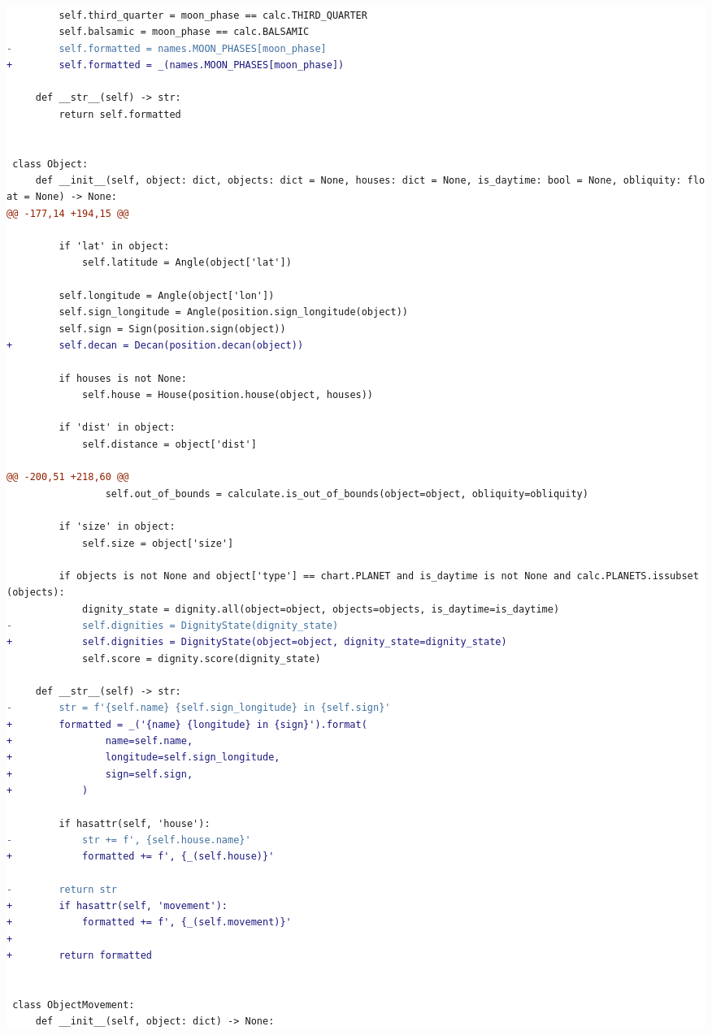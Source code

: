 ```diff
         self.third_quarter = moon_phase == calc.THIRD_QUARTER
         self.balsamic = moon_phase == calc.BALSAMIC
-        self.formatted = names.MOON_PHASES[moon_phase]
+        self.formatted = _(names.MOON_PHASES[moon_phase])
 
     def __str__(self) -> str:
         return self.formatted
 
 
 class Object:
     def __init__(self, object: dict, objects: dict = None, houses: dict = None, is_daytime: bool = None, obliquity: float = None) -> None:
@@ -177,14 +194,15 @@
 
         if 'lat' in object:
             self.latitude = Angle(object['lat'])
 
         self.longitude = Angle(object['lon'])
         self.sign_longitude = Angle(position.sign_longitude(object))
         self.sign = Sign(position.sign(object))
+        self.decan = Decan(position.decan(object))
 
         if houses is not None:
             self.house = House(position.house(object, houses))
 
         if 'dist' in object:
             self.distance = object['dist']
 
@@ -200,51 +218,60 @@
                 self.out_of_bounds = calculate.is_out_of_bounds(object=object, obliquity=obliquity)
 
         if 'size' in object:
             self.size = object['size']
 
         if objects is not None and object['type'] == chart.PLANET and is_daytime is not None and calc.PLANETS.issubset(objects):
             dignity_state = dignity.all(object=object, objects=objects, is_daytime=is_daytime)
-            self.dignities = DignityState(dignity_state)
+            self.dignities = DignityState(object=object, dignity_state=dignity_state)
             self.score = dignity.score(dignity_state)
 
     def __str__(self) -> str:
-        str = f'{self.name} {self.sign_longitude} in {self.sign}'
+        formatted = _('{name} {longitude} in {sign}').format(
+                name=self.name,
+                longitude=self.sign_longitude,
+                sign=self.sign,
+            )
 
         if hasattr(self, 'house'):
-            str += f', {self.house.name}'
+            formatted += f', {_(self.house)}'
 
-        return str
+        if hasattr(self, 'movement'):
+            formatted += f', {_(self.movement)}'
+
+        return formatted
 
 
 class ObjectMovement:
     def __init__(self, object: dict) -> None:
```